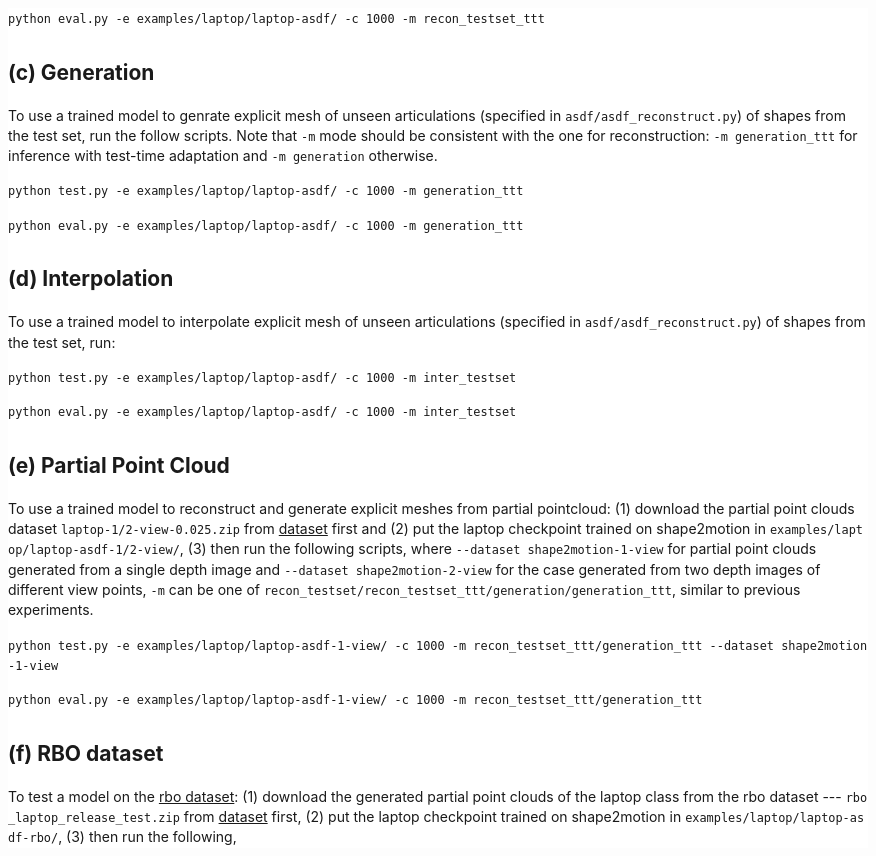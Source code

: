 ```
python eval.py -e examples/laptop/laptop-asdf/ -c 1000 -m recon_testset_ttt
```

## (c) Generation

To use a trained model to genrate explicit mesh of unseen articulations (specified in `asdf/asdf_reconstruct.py`) of shapes from the test set, run the follow scripts. Note that `-m` mode should be consistent with the one for reconstruction: `-m generation_ttt` for inference with test-time adaptation and `-m generation` otherwise.
```
python test.py -e examples/laptop/laptop-asdf/ -c 1000 -m generation_ttt
```

```
python eval.py -e examples/laptop/laptop-asdf/ -c 1000 -m generation_ttt
```


## (d) Interpolation

To use a trained model to interpolate explicit mesh of unseen articulations (specified in `asdf/asdf_reconstruct.py`) of shapes from the test set, run:
```
python test.py -e examples/laptop/laptop-asdf/ -c 1000 -m inter_testset
```

```
python eval.py -e examples/laptop/laptop-asdf/ -c 1000 -m inter_testset
```


## (e) Partial Point Cloud

To use a trained model to reconstruct and generate explicit meshes from partial pointcloud: (1) download the partial point clouds dataset `laptop-1/2-view-0.025.zip` from [dataset](https://nextcloud.nrp-nautilus.io/s/Ecr6ZHokBStAgST) first and (2) put the laptop checkpoint trained on shape2motion in `examples/laptop/laptop-asdf-1/2-view/`, (3) then run the following scripts, where `--dataset shape2motion-1-view` for partial point clouds generated from a single depth image and `--dataset shape2motion-2-view` for the case generated from two depth images of different view points, `-m` can be one of `recon_testset/recon_testset_ttt/generation/generation_ttt`, similar to previous experiments.
```
python test.py -e examples/laptop/laptop-asdf-1-view/ -c 1000 -m recon_testset_ttt/generation_ttt --dataset shape2motion-1-view
```

```
python eval.py -e examples/laptop/laptop-asdf-1-view/ -c 1000 -m recon_testset_ttt/generation_ttt
```


## (f) RBO dataset
To test a model on the [rbo dataset](https://tu-rbo.github.io/articulated-objects/): (1) download the generated partial point clouds of the laptop class from the rbo dataset --- `rbo_laptop_release_test.zip` from [dataset](https://nextcloud.nrp-nautilus.io/s/Ecr6ZHokBStAgST) first, (2) put the laptop checkpoint trained on shape2motion in `examples/laptop/laptop-asdf-rbo/`, (3) then run the following,
